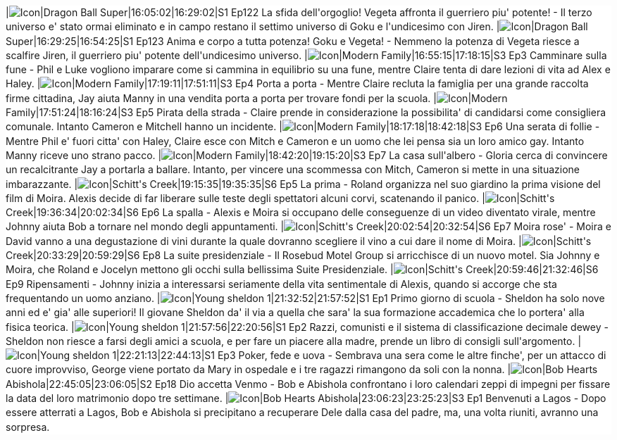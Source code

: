 |![Icon](https://guidatv.sky.it/uuid/036d97b4-0ea9-4938-b52b-8837e50c9bdf/cover?md5ChecksumParam=b3ed7e423129c1dd0005468dac76e28b)|Dragon Ball Super|16:05:02|16:29:02|S1 Ep122 La sfida dell&#039;orgoglio! Vegeta affronta il guerriero piu&#039; potente! - Il terzo universo e&#039; stato ormai eliminato e in campo restano il settimo universo di Goku e l&#039;undicesimo con Jiren.
|![Icon](https://guidatv.sky.it/uuid/036d97b4-0ea9-4938-b52b-8837e50c9bdf/cover?md5ChecksumParam=b3ed7e423129c1dd0005468dac76e28b)|Dragon Ball Super|16:29:25|16:54:25|S1 Ep123 Anima e corpo a tutta potenza! Goku e Vegeta! - Nemmeno la potenza di Vegeta riesce a scalfire Jiren, il guerriero piu&#039; potente dell&#039;undicesimo universo.
|![Icon](https://guidatv.sky.it/uuid/047586d1-f59e-4327-abc0-333986c09a88/cover?md5ChecksumParam=59cfd876f5848a2c86f6225dcc07b5e0)|Modern Family|16:55:15|17:18:15|S3 Ep3 Camminare sulla fune - Phil e Luke vogliono imparare come si cammina in equilibrio su una fune, mentre Claire tenta di dare lezioni di vita ad Alex e Haley.
|![Icon](https://guidatv.sky.it/uuid/047586d1-f59e-4327-abc0-333986c09a88/cover?md5ChecksumParam=59cfd876f5848a2c86f6225dcc07b5e0)|Modern Family|17:19:11|17:51:11|S3 Ep4 Porta a porta - Mentre Claire recluta la famiglia per una grande raccolta firme cittadina, Jay aiuta Manny in una vendita porta a porta per trovare fondi per la scuola.
|![Icon](https://guidatv.sky.it/uuid/047586d1-f59e-4327-abc0-333986c09a88/cover?md5ChecksumParam=59cfd876f5848a2c86f6225dcc07b5e0)|Modern Family|17:51:24|18:16:24|S3 Ep5 Pirata della strada - Claire prende in considerazione la possibilita&#039; di candidarsi come consigliera comunale. Intanto Cameron e Mitchell hanno un incidente.
|![Icon](https://guidatv.sky.it/uuid/047586d1-f59e-4327-abc0-333986c09a88/cover?md5ChecksumParam=59cfd876f5848a2c86f6225dcc07b5e0)|Modern Family|18:17:18|18:42:18|S3 Ep6 Una serata di follie - Mentre Phil e&#039; fuori citta&#039; con Haley, Claire esce con Mitch e Cameron e un uomo che lei pensa sia un loro amico gay. Intanto Manny riceve uno strano pacco.
|![Icon](https://guidatv.sky.it/uuid/047586d1-f59e-4327-abc0-333986c09a88/cover?md5ChecksumParam=59cfd876f5848a2c86f6225dcc07b5e0)|Modern Family|18:42:20|19:15:20|S3 Ep7 La casa sull&#039;albero - Gloria cerca di convincere un recalcitrante Jay a portarla a ballare. Intanto, per vincere una scommessa con Mitch, Cameron si mette in una situazione imbarazzante.
|![Icon](https://guidatv.sky.it/uuid/3ed824e2-5f4f-4e28-94d4-004c7c4e7abd/cover?md5ChecksumParam=59a86c1d404871c48abc4672b66711b7)|Schitt&#039;s Creek|19:15:35|19:35:35|S6 Ep5 La prima - Roland organizza nel suo giardino la prima visione del film di Moira. Alexis decide di far liberare sulle teste degli spettatori alcuni corvi, scatenando il panico.
|![Icon](https://guidatv.sky.it/uuid/3ed824e2-5f4f-4e28-94d4-004c7c4e7abd/cover?md5ChecksumParam=59a86c1d404871c48abc4672b66711b7)|Schitt&#039;s Creek|19:36:34|20:02:34|S6 Ep6 La spalla - Alexis e Moira si occupano delle conseguenze di un video diventato virale, mentre Johnny aiuta Bob a tornare nel mondo degli appuntamenti.
|![Icon](https://guidatv.sky.it/uuid/3ed824e2-5f4f-4e28-94d4-004c7c4e7abd/cover?md5ChecksumParam=59a86c1d404871c48abc4672b66711b7)|Schitt&#039;s Creek|20:02:54|20:32:54|S6 Ep7 Moira rose&#039; - Moira e David vanno a una degustazione di vini durante la quale dovranno scegliere il vino a cui dare il nome di Moira.
|![Icon](https://guidatv.sky.it/uuid/3ed824e2-5f4f-4e28-94d4-004c7c4e7abd/cover?md5ChecksumParam=59a86c1d404871c48abc4672b66711b7)|Schitt&#039;s Creek|20:33:29|20:59:29|S6 Ep8 La suite presidenziale - Il Rosebud Motel Group si arricchisce di un nuovo motel. Sia Johnny e Moira, che Roland e Jocelyn mettono gli occhi sulla bellissima Suite Presidenziale.
|![Icon](https://guidatv.sky.it/uuid/3ed824e2-5f4f-4e28-94d4-004c7c4e7abd/cover?md5ChecksumParam=59a86c1d404871c48abc4672b66711b7)|Schitt&#039;s Creek|20:59:46|21:32:46|S6 Ep9 Ripensamenti - Johnny inizia a interessarsi seriamente della vita sentimentale di Alexis, quando si accorge che sta frequentando un uomo anziano.
|![Icon](https://guidatv.sky.it/uuid/63fe3870-6d02-4930-863d-118977c9085e/cover?md5ChecksumParam=4b5fcda031a9e13107c06ff931fb0c0a)|Young sheldon 1|21:32:52|21:57:52|S1 Ep1 Primo giorno di scuola - Sheldon ha solo nove anni ed e&#039; gia&#039; alle superiori! Il giovane Sheldon da&#039; il via a quella che sara&#039; la sua formazione accademica che lo portera&#039; alla fisica teorica.
|![Icon](https://guidatv.sky.it/uuid/63fe3870-6d02-4930-863d-118977c9085e/cover?md5ChecksumParam=4b5fcda031a9e13107c06ff931fb0c0a)|Young sheldon 1|21:57:56|22:20:56|S1 Ep2 Razzi, comunisti e il sistema di classificazione decimale dewey - Sheldon non riesce a farsi degli amici a scuola, e per fare un piacere alla madre, prende un libro di consigli sull&#039;argomento.
|![Icon](https://guidatv.sky.it/uuid/63fe3870-6d02-4930-863d-118977c9085e/cover?md5ChecksumParam=4b5fcda031a9e13107c06ff931fb0c0a)|Young sheldon 1|22:21:13|22:44:13|S1 Ep3 Poker, fede e uova - Sembrava una sera come le altre finche&#039;, per un attacco di cuore improvviso, George viene portato da Mary in ospedale e i tre ragazzi rimangono da soli con la nonna.
|![Icon](https://guidatv.sky.it/uuid/0165921a-f8e9-4f8a-9e7b-b0859d772366/cover?md5ChecksumParam=c6ce4fc1739f9269d671cad0cc8c528c)|Bob Hearts Abishola|22:45:05|23:06:05|S2 Ep18 Dio accetta Venmo - Bob e Abishola confrontano i loro calendari zeppi di impegni per fissare la data del loro matrimonio dopo tre settimane.
|![Icon](https://guidatv.sky.it/uuid/0165921a-f8e9-4f8a-9e7b-b0859d772366/cover?md5ChecksumParam=c6ce4fc1739f9269d671cad0cc8c528c)|Bob Hearts Abishola|23:06:23|23:25:23|S3 Ep1 Benvenuti a Lagos - Dopo essere atterrati a Lagos, Bob e Abishola si precipitano a recuperare Dele dalla casa del padre, ma, una volta riuniti, avranno una sorpresa.